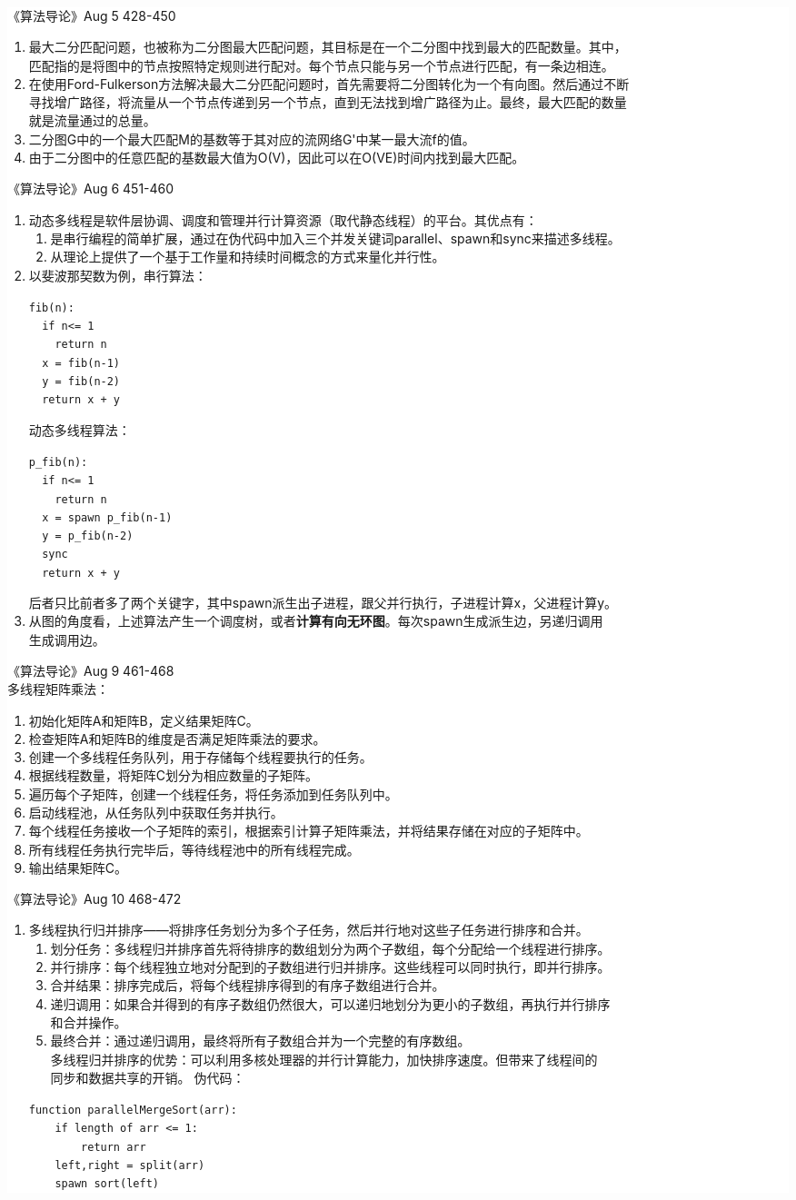 《算法导论》Aug 5 428-450
1. 最大二分匹配问题，也被称为二分图最大匹配问题，其目标是在一个二分图中找到最大的匹配数量。其中，  
   匹配指的是将图中的节点按照特定规则进行配对。每个节点只能与另一个节点进行匹配，有一条边相连。
2. 在使用Ford-Fulkerson方法解决最大二分匹配问题时，首先需要将二分图转化为一个有向图。然后通过不断  
  寻找增广路径，将流量从一个节点传递到另一个节点，直到无法找到增广路径为止。最终，最大匹配的数量  
  就是流量通过的总量。
3. 二分图G中的一个最大匹配M的基数等于其对应的流网络G'中某一最大流f的值。
4. 由于二分图中的任意匹配的基数最大值为O(V)，因此可以在O(VE)时间内找到最大匹配。

《算法导论》Aug 6 451-460
1. 动态多线程是软件层协调、调度和管理并行计算资源（取代静态线程）的平台。其优点有：
   1. 是串行编程的简单扩展，通过在伪代码中加入三个并发关键词parallel、spawn和sync来描述多线程。
   2. 从理论上提供了一个基于工作量和持续时间概念的方式来量化并行性。
2. 以斐波那契数为例，串行算法：
    ```
    fib(n):
      if n<= 1
        return n
      x = fib(n-1)
      y = fib(n-2)
      return x + y
    ```
   动态多线程算法：
    ```
    p_fib(n):
      if n<= 1
        return n
      x = spawn p_fib(n-1)
      y = p_fib(n-2)
      sync
      return x + y
    ```
    后者只比前者多了两个关键字，其中spawn派生出子进程，跟父并行执行，子进程计算x，父进程计算y。
3. 从图的角度看，上述算法产生一个调度树，或者**计算有向无环图**。每次spawn生成派生边，另递归调用  
  生成调用边。

《算法导论》Aug 9 461-468  
多线程矩阵乘法：
1. 初始化矩阵A和矩阵B，定义结果矩阵C。
2. 检查矩阵A和矩阵B的维度是否满足矩阵乘法的要求。
3. 创建一个多线程任务队列，用于存储每个线程要执行的任务。
4. 根据线程数量，将矩阵C划分为相应数量的子矩阵。
5. 遍历每个子矩阵，创建一个线程任务，将任务添加到任务队列中。
6. 启动线程池，从任务队列中获取任务并执行。
7. 每个线程任务接收一个子矩阵的索引，根据索引计算子矩阵乘法，并将结果存储在对应的子矩阵中。
8. 所有线程任务执行完毕后，等待线程池中的所有线程完成。
9. 输出结果矩阵C。 


《算法导论》Aug 10 468-472
1. 多线程执行归并排序——将排序任务划分为多个子任务，然后并行地对这些子任务进行排序和合并。
    1. 划分任务：多线程归并排序首先将待排序的数组划分为两个子数组，每个分配给一个线程进行排序。
    2. 并行排序：每个线程独立地对分配到的子数组进行归并排序。这些线程可以同时执行，即并行排序。
    3. 合并结果：排序完成后，将每个线程排序得到的有序子数组进行合并。
    4. 递归调用：如果合并得到的有序子数组仍然很大，可以递归地划分为更小的子数组，再执行并行排序  
   和合并操作。
    5. 最终合并：通过递归调用，最终将所有子数组合并为一个完整的有序数组。  
    多线程归并排序的优势：可以利用多核处理器的并行计算能力，加快排序速度。但带来了线程间的  
   同步和数据共享的开销。
伪代码：
   ```
   function parallelMergeSort(arr):
       if length of arr <= 1:
           return arr
       left,right = split(arr)
       spawn sort(left)
   ```
